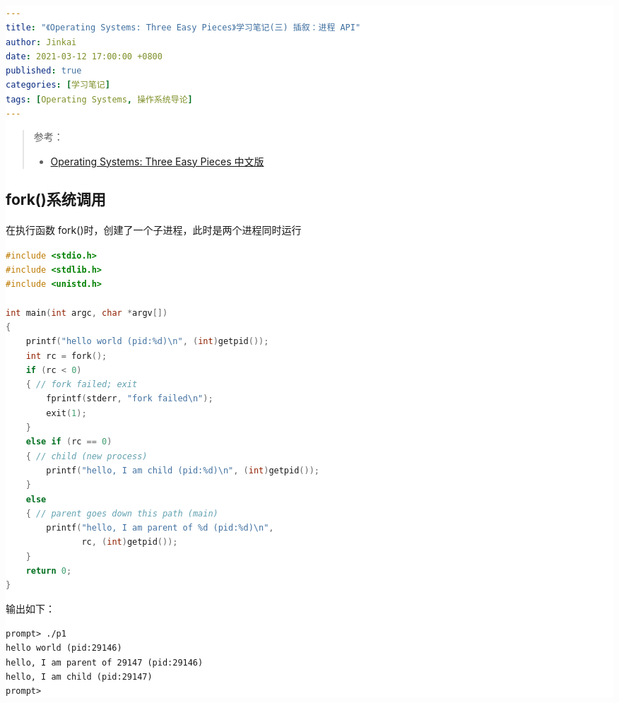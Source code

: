 ```yaml
---
title: "《Operating Systems: Three Easy Pieces》学习笔记(三) 插叙：进程 API"
author: Jinkai
date: 2021-03-12 17:00:00 +0800
published: true
categories: [学习笔记]
tags: [Operating Systems, 操作系统导论]
---
```


> 参考：
>
> - [Operating Systems: Three Easy Pieces 中文版](https://pages.cs.wisc.edu/~remzi/OSTEP/Chinese/05.pdf)

## fork()系统调用

在执行函数 fork()时，创建了一个子进程，此时是两个进程同时运行

```c
#include <stdio.h>
#include <stdlib.h>
#include <unistd.h>

int main(int argc, char *argv[])
{
    printf("hello world (pid:%d)\n", (int)getpid());
    int rc = fork();
    if (rc < 0)
    { // fork failed; exit
        fprintf(stderr, "fork failed\n");
        exit(1);
    }
    else if (rc == 0)
    { // child (new process)
        printf("hello, I am child (pid:%d)\n", (int)getpid());
    }
    else
    { // parent goes down this path (main)
        printf("hello, I am parent of %d (pid:%d)\n",
               rc, (int)getpid());
    }
    return 0;
}
```

输出如下：

```shell
prompt> ./p1
hello world (pid:29146)
hello, I am parent of 29147 (pid:29146)
hello, I am child (pid:29147)
prompt>
```
